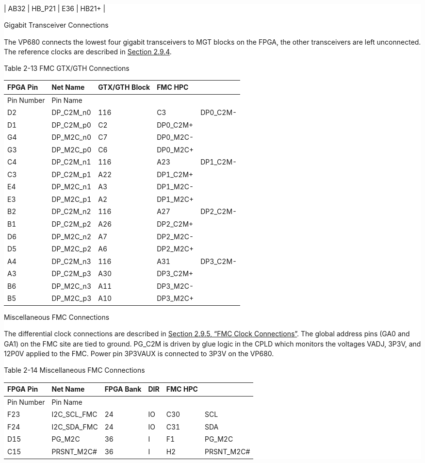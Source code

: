 | AB32 | HB\_P21 | E36 | HB21+ |

Gigabit Transceiver Connections

The VP680 connects the lowest four gigabit transceivers to MGT blocks on the FPGA, the other transceivers are left unconnected. The reference clocks are described in [Section 2.9.4]().

Table 2-13 FMC GTX/GTH Connections

| FPGA Pin | Net Name | GTX/GTH Block | FMC HPC |  |
| :--- | :--- | :--- | :--- | :--- |
| Pin Number | Pin Name |  |  |  |
| D2 | DP\_C2M\_n0 | 116 | C3 | DP0\_C2M- |
| D1 | DP\_C2M\_p0 | C2 | DP0\_C2M+ |  |
| G4 | DP\_M2C\_n0 | C7 | DP0\_M2C- |  |
| G3 | DP\_M2C\_p0 | C6 | DP0\_M2C+ |  |
| C4 | DP\_C2M\_n1 | 116 | A23 | DP1\_C2M- |
| C3 | DP\_C2M\_p1 | A22 | DP1\_C2M+ |  |
| E4 | DP\_M2C\_n1 | A3 | DP1\_M2C- |  |
| E3 | DP\_M2C\_p1 | A2 | DP1\_M2C+ |  |
| B2 | DP\_C2M\_n2 | 116 | A27 | DP2\_C2M- |
| B1 | DP\_C2M\_p2 | A26 | DP2\_C2M+ |  |
| D6 | DP\_M2C\_n2 | A7 | DP2\_M2C- |  |
| D5 | DP\_M2C\_p2 | A6 | DP2\_M2C+ |  |
| A4 | DP\_C2M\_n3 | 116 | A31 | DP3\_C2M- |
| A3 | DP\_C2M\_p3 | A30 | DP3\_C2M+ |  |
| B6 | DP\_M2C\_n3 | A11 | DP3\_M2C- |  |
| B5 | DP\_M2C\_p3 | A10 | DP3\_M2C+ |  |

Miscellaneous FMC Connections

The differential clock connections are described in [Section 2.9.5, “FMC Clock Connections”](). The global address pins \(GA0 and GA1\) on the FMC site are tied to ground. PG\_C2M is driven by glue logic in the CPLD which monitors the voltages VADJ, 3P3V, and 12P0V applied to the FMC. Power pin 3P3VAUX is connected to 3P3V on the VP680.

Table 2-14 Miscellaneous FMC Connections

| FPGA Pin | Net Name | FPGA Bank | DIR | FMC HPC |  |
| :--- | :--- | :--- | :--- | :--- | :--- |
| Pin Number | Pin Name |  |  |  |  |
| F23 | I2C\_SCL\_FMC | 24 | IO | C30 | SCL |
| F24 | I2C\_SDA\_FMC | 24 | IO | C31 | SDA |
| D15 | PG\_M2C | 36 | I | F1 | PG\_M2C |
| C15 | PRSNT\_M2C\# | 36 | I | H2 | PRSNT\_M2C\# |
